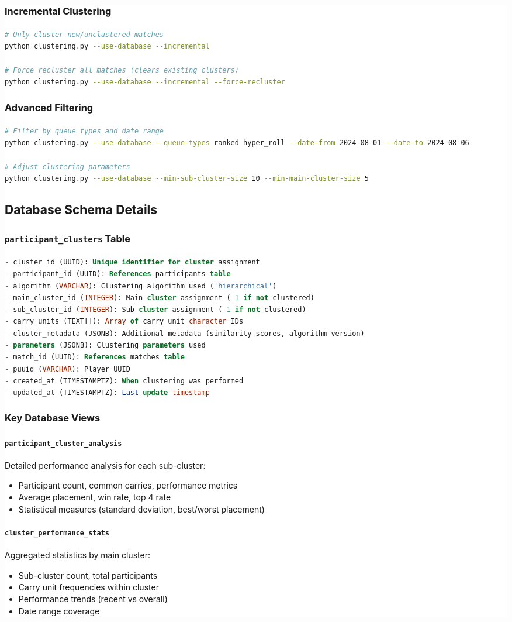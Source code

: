 ### Incremental Clustering
```bash
# Only cluster new/unclustered matches
python clustering.py --use-database --incremental

# Force recluster all matches (clears existing clusters)
python clustering.py --use-database --incremental --force-recluster
```

### Advanced Filtering
```bash
# Filter by queue types and date range
python clustering.py --use-database --queue-types ranked hyper_roll --date-from 2024-08-01 --date-to 2024-08-06

# Adjust clustering parameters
python clustering.py --use-database --min-sub-cluster-size 10 --min-main-cluster-size 5
```

## Database Schema Details

### `participant_clusters` Table
```sql
- cluster_id (UUID): Unique identifier for cluster assignment
- participant_id (UUID): References participants table
- algorithm (VARCHAR): Clustering algorithm used ('hierarchical')
- main_cluster_id (INTEGER): Main cluster assignment (-1 if not clustered)
- sub_cluster_id (INTEGER): Sub-cluster assignment (-1 if not clustered)
- carry_units (TEXT[]): Array of carry unit character IDs
- cluster_metadata (JSONB): Additional metadata (similarity scores, algorithm version)
- parameters (JSONB): Clustering parameters used
- match_id (UUID): References matches table
- puuid (VARCHAR): Player UUID
- created_at (TIMESTAMPTZ): When clustering was performed
- updated_at (TIMESTAMPTZ): Last update timestamp
```

### Key Database Views

#### `participant_cluster_analysis`
Detailed performance analysis for each sub-cluster:
- Participant count, common carries, performance metrics
- Average placement, win rate, top 4 rate
- Statistical measures (standard deviation, best/worst placement)

#### `cluster_performance_stats`  
Aggregated statistics by main cluster:
- Sub-cluster count, total participants
- Carry unit frequencies within cluster
- Performance trends (recent vs overall)
- Date range coverage
